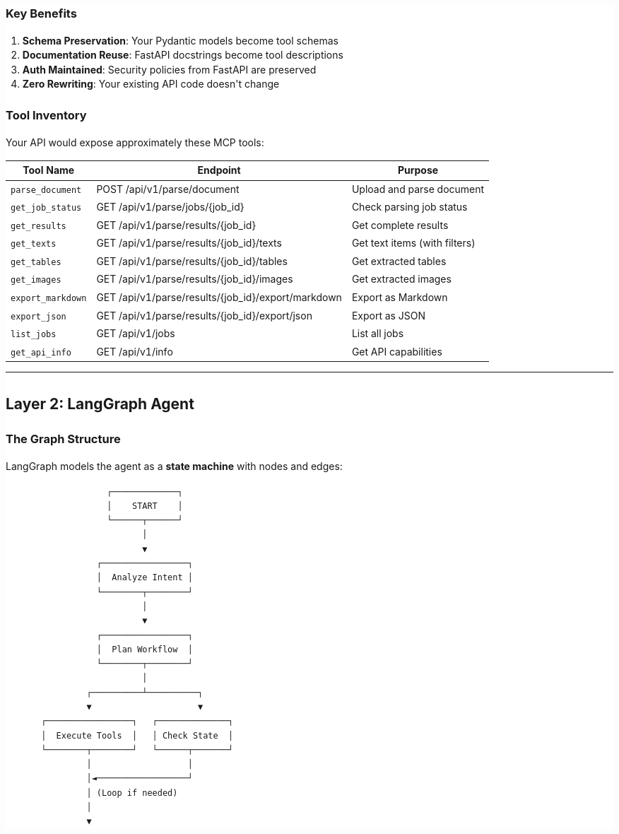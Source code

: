 ### Key Benefits

1. **Schema Preservation**: Your Pydantic models become tool schemas
2. **Documentation Reuse**: FastAPI docstrings become tool descriptions
3. **Auth Maintained**: Security policies from FastAPI are preserved
4. **Zero Rewriting**: Your existing API code doesn't change

### Tool Inventory

Your API would expose approximately these MCP tools:

| Tool Name | Endpoint | Purpose |
|-----------|----------|---------|
| `parse_document` | POST /api/v1/parse/document | Upload and parse document |
| `get_job_status` | GET /api/v1/parse/jobs/{job_id} | Check parsing job status |
| `get_results` | GET /api/v1/parse/results/{job_id} | Get complete results |
| `get_texts` | GET /api/v1/parse/results/{job_id}/texts | Get text items (with filters) |
| `get_tables` | GET /api/v1/parse/results/{job_id}/tables | Get extracted tables |
| `get_images` | GET /api/v1/parse/results/{job_id}/images | Get extracted images |
| `export_markdown` | GET /api/v1/parse/results/{job_id}/export/markdown | Export as Markdown |
| `export_json` | GET /api/v1/parse/results/{job_id}/export/json | Export as JSON |
| `list_jobs` | GET /api/v1/jobs | List all jobs |
| `get_api_info` | GET /api/v1/info | Get API capabilities |

---

## Layer 2: LangGraph Agent

### The Graph Structure

LangGraph models the agent as a **state machine** with nodes and edges:

```
                    ┌─────────────┐
                    │    START    │
                    └──────┬──────┘
                           │
                           ▼
                  ┌─────────────────┐
                  │  Analyze Intent │
                  └────────┬────────┘
                           │
                           ▼
                  ┌─────────────────┐
                  │  Plan Workflow  │
                  └────────┬────────┘
                           │
                ┌──────────┴──────────┐
                ▼                     ▼
       ┌─────────────────┐   ┌──────────────┐
       │  Execute Tools  │   │ Check State  │
       └────────┬────────┘   └──────┬───────┘
                │                   │
                │◄──────────────────┘
                │ (Loop if needed)
                │
                ▼
```